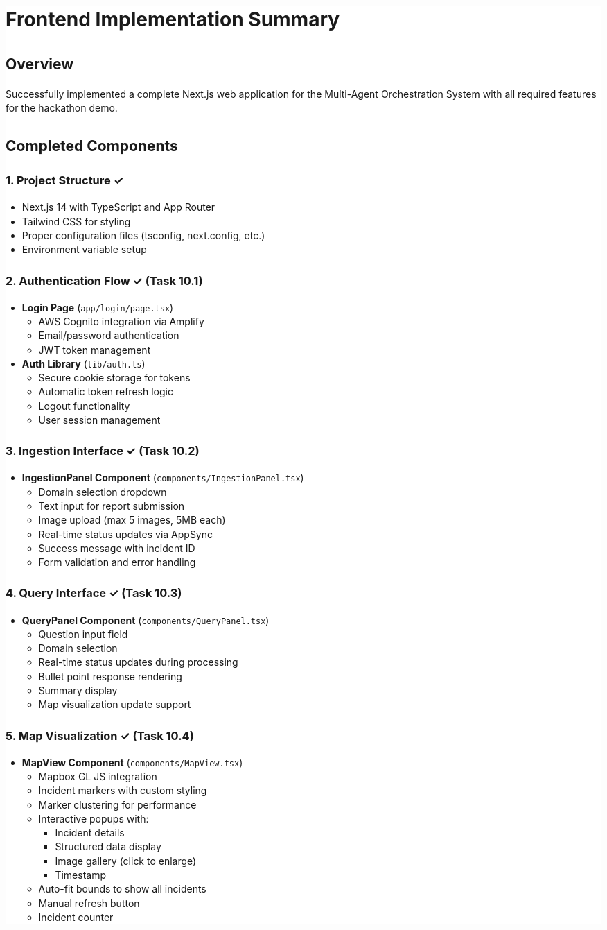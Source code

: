 # Frontend Implementation Summary

## Overview

Successfully implemented a complete Next.js web application for the Multi-Agent Orchestration System with all required features for the hackathon demo.

## Completed Components

### 1. Project Structure ✓
- Next.js 14 with TypeScript and App Router
- Tailwind CSS for styling
- Proper configuration files (tsconfig, next.config, etc.)
- Environment variable setup

### 2. Authentication Flow ✓ (Task 10.1)
- **Login Page** (`app/login/page.tsx`)
  - AWS Cognito integration via Amplify
  - Email/password authentication
  - JWT token management
- **Auth Library** (`lib/auth.ts`)
  - Secure cookie storage for tokens
  - Automatic token refresh logic
  - Logout functionality
  - User session management

### 3. Ingestion Interface ✓ (Task 10.2)
- **IngestionPanel Component** (`components/IngestionPanel.tsx`)
  - Domain selection dropdown
  - Text input for report submission
  - Image upload (max 5 images, 5MB each)
  - Real-time status updates via AppSync
  - Success message with incident ID
  - Form validation and error handling

### 4. Query Interface ✓ (Task 10.3)
- **QueryPanel Component** (`components/QueryPanel.tsx`)
  - Question input field
  - Domain selection
  - Real-time status updates during processing
  - Bullet point response rendering
  - Summary display
  - Map visualization update support

### 5. Map Visualization ✓ (Task 10.4)
- **MapView Component** (`components/MapView.tsx`)
  - Mapbox GL JS integration
  - Incident markers with custom styling
  - Marker clustering for performance
  - Interactive popups with:
    - Incident details
    - Structured data display
    - Image gallery (click to enlarge)
    - Timestamp
  - Auto-fit bounds to show all incidents
  - Manual refresh button
  - Incident counter
